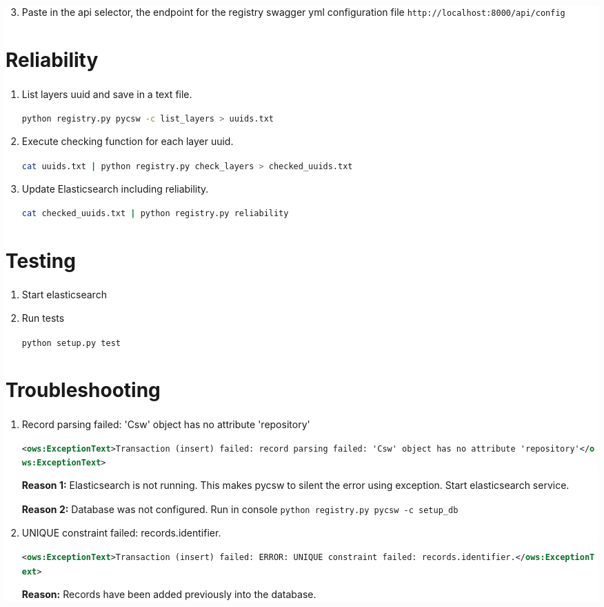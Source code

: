 3. Paste in the api selector, the endpoint for the registry swagger yml configuration file ```http://localhost:8000/api/config```



Reliability
===========

1. List layers uuid and save in a text file.
	```sh
	python registry.py pycsw -c list_layers > uuids.txt
	```

2. Execute checking function for each layer uuid.
	```sh
	cat uuids.txt | python registry.py check_layers > checked_uuids.txt
	```

3. Update Elasticsearch including reliability.
	```sh
	cat checked_uuids.txt | python registry.py reliability
	```

Testing
=======

1. Start elasticsearch

2. Run tests

	```sh
	python setup.py test
	```


Troubleshooting
================

1. Record parsing failed: 'Csw' object has no attribute 'repository'

	```xml
	<ows:ExceptionText>Transaction (insert) failed: record parsing failed: 'Csw' object has no attribute 'repository'</ows:ExceptionText>
	```

	**Reason 1:** Elasticsearch is not running. This makes pycsw to silent the error using exception. Start elasticsearch service.

	**Reason 2:** Database was not configured. Run in console ```python registry.py pycsw -c setup_db```

2. UNIQUE constraint failed: records.identifier.

	```xml
	<ows:ExceptionText>Transaction (insert) failed: ERROR: UNIQUE constraint failed: records.identifier.</ows:ExceptionText>
	```

	**Reason:** Records have been added previously into the database.
